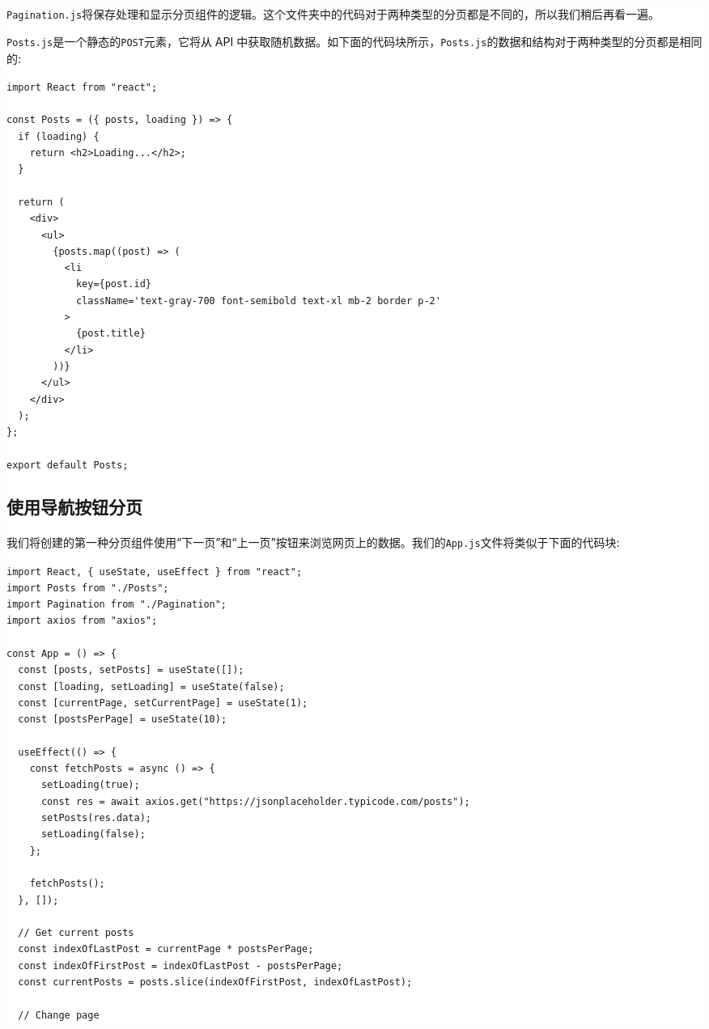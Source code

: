 `Pagination.js`将保存处理和显示分页组件的逻辑。这个文件夹中的代码对于两种类型的分页都是不同的，所以我们稍后再看一遍。

`Posts.js`是一个静态的`POST`元素，它将从 API 中获取随机数据。如下面的代码块所示，`Posts.js`的数据和结构对于两种类型的分页都是相同的:

```
import React from "react";

const Posts = ({ posts, loading }) => {
  if (loading) {
    return <h2>Loading...</h2>;
  }

  return (
    <div>
      <ul>
        {posts.map((post) => (
          <li
            key={post.id}
            className='text-gray-700 font-semibold text-xl mb-2 border p-2'
          >
            {post.title}
          </li>
        ))}
      </ul>
    </div>
  );
};

export default Posts;

```

## 使用导航按钮分页

我们将创建的第一种分页组件使用“下一页”和“上一页”按钮来浏览网页上的数据。我们的`App.js`文件将类似于下面的代码块:

```
import React, { useState, useEffect } from "react";
import Posts from "./Posts";
import Pagination from "./Pagination";
import axios from "axios";

const App = () => {
  const [posts, setPosts] = useState([]);
  const [loading, setLoading] = useState(false);
  const [currentPage, setCurrentPage] = useState(1);
  const [postsPerPage] = useState(10);

  useEffect(() => {
    const fetchPosts = async () => {
      setLoading(true);
      const res = await axios.get("https://jsonplaceholder.typicode.com/posts");
      setPosts(res.data);
      setLoading(false);
    };

    fetchPosts();
  }, []);

  // Get current posts
  const indexOfLastPost = currentPage * postsPerPage;
  const indexOfFirstPost = indexOfLastPost - postsPerPage;
  const currentPosts = posts.slice(indexOfFirstPost, indexOfLastPost);

  // Change page
```